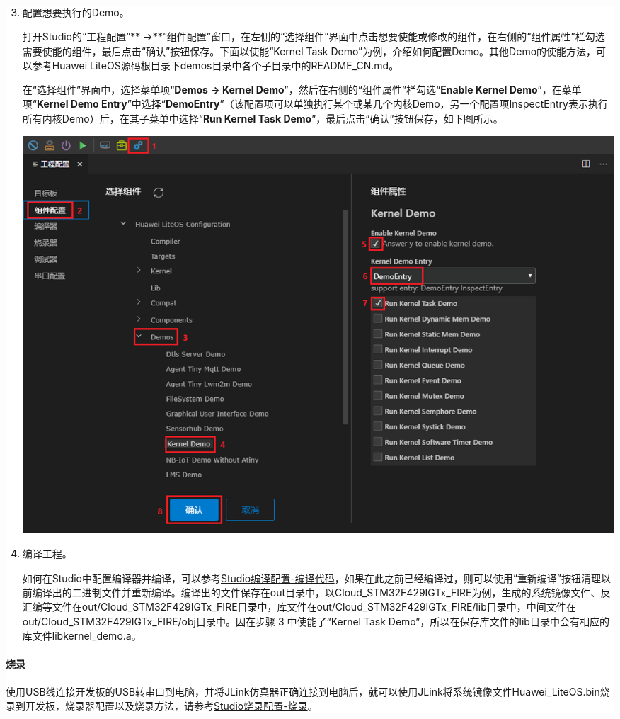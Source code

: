 3.  配置想要执行的Demo。

    打开Studio的“工程配置”** →**“组件配置”窗口，在左侧的“选择组件”界面中点击想要使能或修改的组件，在右侧的“组件属性”栏勾选需要使能的组件，最后点击“确认”按钮保存。下面以使能“Kernel Task Demo”为例，介绍如何配置Demo。其他Demo的使能方法，可以参考Huawei LiteOS源码根目录下demos目录中各个子目录中的README\_CN.md。

    在“选择组件”界面中，选择菜单项“**Demos → Kernel Demo**”，然后在右侧的“组件属性”栏勾选“**Enable Kernel Demo**”，在菜单项“**Kernel Demo Entry**”中选择“**DemoEntry**”（该配置项可以单独执行某个或某几个内核Demo，另一个配置项InspectEntry表示执行所有内核Demo）后，在其子菜单中选择“**Run Kernel Task Demo**”，最后点击“确认”按钮保存，如下图所示。

    ![](figures/quick_start/select_task_demo_in_studio.png)

4.  编译工程。

    如何在Studio中配置编译器并编译，可以参考<a href="https://liteos.gitee.io/liteos_studio/#/project_stm32?id=%e7%bc%96%e8%af%91%e9%85%8d%e7%bd%ae-%e7%bc%96%e8%af%91%e4%bb%a3%e7%a0%81" target="_blank">Studio编译配置-编译代码</a>，如果在此之前已经编译过，则可以使用“重新编译”按钮清理以前编译出的二进制文件并重新编译。编译出的文件保存在out目录中，以Cloud\_STM32F429IGTx\_FIRE为例，生成的系统镜像文件、反汇编等文件在out/Cloud\_STM32F429IGTx\_FIRE目录中，库文件在out/Cloud\_STM32F429IGTx\_FIRE/lib目录中，中间文件在out/Cloud\_STM32F429IGTx\_FIRE/obj目录中。因在步骤 3 中使能了“Kernel Task Demo”，所以在保存库文件的lib目录中会有相应的库文件libkernel\_demo.a。


<h4 id="烧录-2">烧录</h4>

使用USB线连接开发板的USB转串口到电脑，并将JLink仿真器正确连接到电脑后，就可以使用JLink将系统镜像文件Huawei\_LiteOS.bin烧录到开发板，烧录器配置以及烧录方法，请参考<a href="https://liteos.gitee.io/liteos_studio/#/project_stm32?id=%e7%83%a7%e5%bd%95%e9%85%8d%e7%bd%ae-%e7%83%a7%e5%bd%95" target="_blank">Studio烧录配置-烧录</a>。
